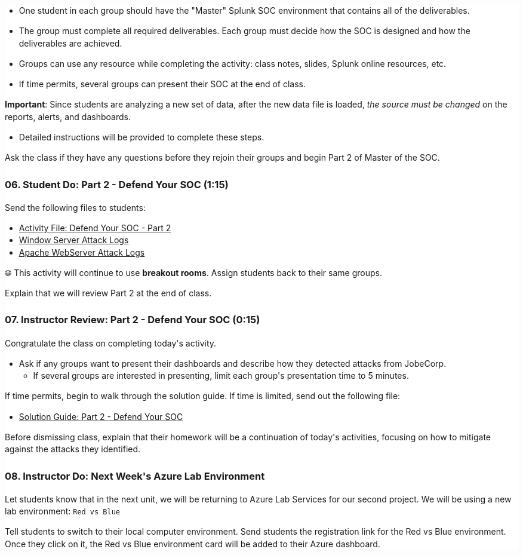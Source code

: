 - One student in each group should have the "Master" Splunk SOC environment that contains all of the deliverables.

- The group must complete all required deliverables. Each group must decide how the SOC is designed and how the deliverables are achieved.

- Groups can use any resource while completing the activity: class notes, slides, Splunk online resources, etc.  
  
- If time permits, several groups can present their SOC at the end of class.   

**Important**: Since students are analyzing a new set of data, after the new data file is loaded, *the source must be changed* on the reports, alerts, and dashboards.
  
  - Detailed instructions will be provided to complete these steps.  
  
Ask the class if they have any questions before they rejoin their groups and begin Part 2 of Master of the SOC.  
  
### 06. Student Do: Part 2 - Defend Your SOC (1:15)
  
Send the following files to students: 
  - [Activity File: Defend Your SOC - Part 2](activities/Part-2/Unsolved/README.md)
   - [Window Server Attack Logs ](resources/windows_server_attack_logs.csv)
   - [Apache WebServer Attack Logs](resources/apache_attack_logs.txt)
    
:globe_with_meridians: This activity will continue to use **breakout rooms**. Assign students back to their same groups.

 Explain that we will review Part 2 at the end of class.
  
### 07. Instructor Review:  Part 2 - Defend Your SOC (0:15)

Congratulate the class on completing today's activity.

- Ask if any groups want to present their dashboards and describe how they detected attacks from JobeCorp.
  - If several groups are interested in presenting, limit each group's presentation time to 5 minutes.

If time permits, begin to walk through the solution guide. If time is limited, send out the following file:

- [Solution Guide: Part 2 - Defend Your SOC](activities/Part-2/Solved/README.md)
 
Before dismissing class, explain that their homework will be a continuation of today's activities, focusing on how to mitigate against the attacks they identified.


### 08. Instructor Do: Next Week's Azure Lab Environment

Let students know that in the next unit, we will be returning to Azure Lab Services for our second project. We will be using a new lab environment: `Red vs Blue`

Tell students to switch to their local computer environment. Send students the registration link for the Red vs Blue environment. Once they click on it, the Red vs Blue environment card will be added to their Azure dashboard.
